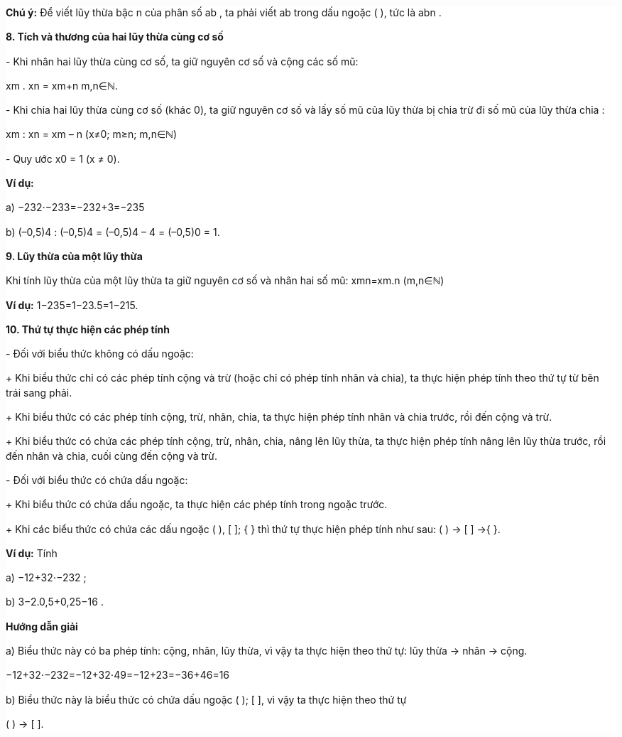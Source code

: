 **Chú ý:** Để viết lũy thừa bậc n của phân số ab , ta phải viết ab trong dấu ngoặc ( ), tức là abn .

**8\. Tích và thương của hai lũy thừa cùng cơ số**

\- Khi nhân hai lũy thừa cùng cơ số, ta giữ nguyên cơ số và cộng các số mũ: 

xm . xn = xm+n  m,n∈ℕ.

\- Khi chia hai lũy thừa cùng cơ số (khác 0), ta giữ nguyên cơ số và lấy số mũ của lũy thừa bị chia trừ đi số mũ của lũy thừa chia :

xm : xn = xm – n (x≠0; m≥n; m,n∈ℕ)

\- Quy ước x0 = 1 (x ≠ 0).

**Ví dụ:**

a) −232⋅−233=−232+3=−235

b) (–0,5)4 : (–0,5)4 = (–0,5)4 – 4 = (–0,5)0 = 1.

**9\. Lũy thừa của một lũy thừa**

Khi tính lũy thừa của một lũy thừa ta giữ nguyên cơ số và nhân hai số mũ: xmn=xm.n (m,n∈ℕ)

**Ví dụ:** 1−235=1−23.5=1−215.

**10\. Thứ tự thực hiện các phép tính**

\- Đối với biểu thức không có dấu ngoặc:

\+ Khi biểu thức chỉ có các phép tính cộng và trừ (hoặc chỉ có phép tính nhân và chia), ta thực hiện phép tính theo thứ tự từ bên trái sang phải.

\+ Khi biểu thức có các phép tính cộng, trừ, nhân, chia, ta thực hiện phép tính nhân và chia trước, rồi đến cộng và trừ.

\+ Khi biểu thức có chứa các phép tính cộng, trừ, nhân, chia, nâng lên lũy thừa, ta thực hiện phép tính nâng lên lũy thừa trước, rồi đến nhân và chia, cuối cùng đến cộng và trừ.

\- Đối với biểu thức có chứa dấu ngoặc:

\+ Khi biểu thức có chứa dấu ngoặc, ta thực hiện các phép tính trong ngoặc trước.

\+ Khi các biểu thức có chứa các dấu ngoặc ( ), [ ]; { } thì thứ tự thực hiện phép tính như sau: ( ) → [ ] →{ }.

**Ví dụ:** Tính

a) −12+32⋅−232 ;

b) 3−2.0,5+0,25−16 .

**Hướng dẫn giải**

a) Biểu thức này có ba phép tính: cộng, nhân, lũy thừa, vì vậy ta thực hiện theo thứ tự: lũy thừa → nhân → cộng.

−12+32⋅−232=−12+32⋅49=−12+23=−36+46=16

b) Biểu thức này là biểu thức có chứa dấu ngoặc ( ); [ ], vì vậy ta thực hiện theo thứ tự 

( ) → [ ].
